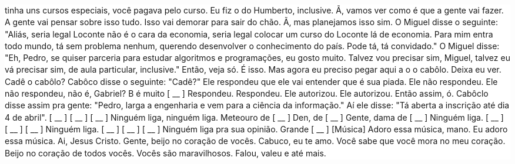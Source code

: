 tinha uns cursos especiais, você pagava
pelo curso. Eu fiz o do Humberto,
inclusive. Ã, vamos ver como é que a
gente vai fazer. A gente vai pensar
sobre isso tudo. Isso vai demorar para
sair do chão. Ã, mas planejamos isso
sim. O Miguel disse o seguinte: "Aliás,
seria legal Loconte não é o cara da
economia, seria legal colocar um curso
do Loconte lá de economia. Para mim
entra todo mundo, tá sem problema
nenhum, querendo desenvolver o
conhecimento do país. Pode tá, tá
convidado." O Miguel disse: "Eh, Pedro,
se quiser parceria para estudar
algoritmos e programações, eu gosto
muito. Talvez vou precisar sim, Miguel,
talvez eu vá precisar sim, de aula
particular, inclusive." Então, veja só.
É isso. Mas agora eu preciso pegar aqui
a o o cabôlo. Deixa eu ver. Cadê o
cabôlo? Cabôco disse o seguinte: "Cadê?"
Ele respondeu que ele vai entender que é
sua piada. Ele não
respondeu. Ele não
respondeu, não é, Gabriel?
B é muito
[ __ ] Respondeu. Respondeu. Ele
autorizou. Ele autorizou. Então assim,
ó. Cabôclo disse assim pra gente:
"Pedro, larga a engenharia e vem para a
ciência da informação." Aí ele disse:
"Tá aberta a inscrição até dia 4 de
abril".
[ __ ] [ __ ] [ __ ] Ninguém
liga, ninguém liga. Meteouro de [ __ ]
Den, de [ __ ] Gente, dama de [ __ ]
Ninguém
liga. [ __ ] [ __ ] [ __ ] Ninguém
liga. [ __ ] [ __ ] [ __ ] Ninguém
liga pra sua opinião. Grande [ __ ]
[Música]
Adoro essa música,
mano. Eu adoro essa
música. Ai, Jesus
Cristo. Gente, beijo no coração de
vocês. Cabuco, eu te amo. Você sabe que
você mora no meu coração. Beijo no
coração de todos vocês. Vocês são
maravilhosos. Falou, valeu e até mais.